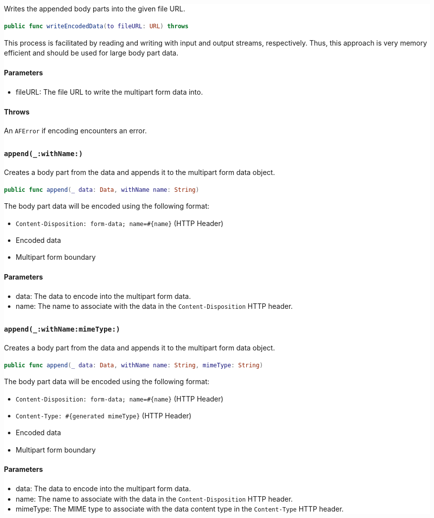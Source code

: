 Writes the appended body parts into the given file URL.

``` swift
public func writeEncodedData(to fileURL: URL) throws 
```

This process is facilitated by reading and writing with input and output streams, respectively. Thus,
this approach is very memory efficient and should be used for large body part data.

#### Parameters

  - fileURL: The file URL to write the multipart form data into.

#### Throws

An `AFError` if encoding encounters an error.

### `append(_:withName:)`

Creates a body part from the data and appends it to the multipart form data object.

``` swift
public func append(_ data: Data, withName name: String) 
```

The body part data will be encoded using the following format:

  - `Content-Disposition: form-data; name=#{name}` (HTTP Header)

  - Encoded data

  - Multipart form boundary

#### Parameters

  - data: The data to encode into the multipart form data.
  - name: The name to associate with the data in the `Content-Disposition` HTTP header.

### `append(_:withName:mimeType:)`

Creates a body part from the data and appends it to the multipart form data object.

``` swift
public func append(_ data: Data, withName name: String, mimeType: String) 
```

The body part data will be encoded using the following format:

  - `Content-Disposition: form-data; name=#{name}` (HTTP Header)

  - `Content-Type: #{generated mimeType}` (HTTP Header)

  - Encoded data

  - Multipart form boundary

#### Parameters

  - data: The data to encode into the multipart form data.
  - name: The name to associate with the data in the `Content-Disposition` HTTP header.
  - mimeType: The MIME type to associate with the data content type in the `Content-Type` HTTP header.
